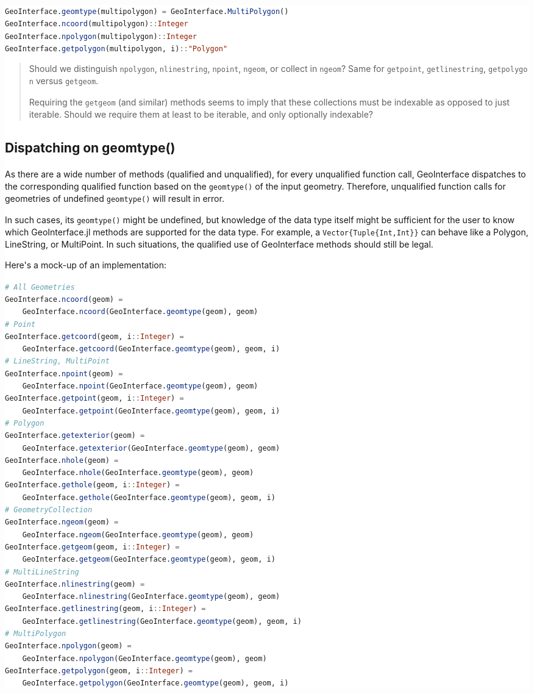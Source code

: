 ```julia
GeoInterface.geomtype(multipolygon) = GeoInterface.MultiPolygon()
GeoInterface.ncoord(multipolygon)::Integer
GeoInterface.npolygon(multipolygon)::Integer
GeoInterface.getpolygon(multipolygon, i)::"Polygon"
```

> Should we distinguish `npolygon`, `nlinestring`, `npoint`, `ngeom`, or collect in `ngeom`? Same for `getpoint`, `getlinestring`, `getpolygon` versus `getgeom`.
>
> Requiring the `getgeom` (and similar) methods seems to imply that these collections must be indexable as opposed to just iterable. Should we require them at least to be iterable, and only optionally indexable?

## Dispatching on geomtype()

As there are a wide number of methods (qualified and unqualified), for every
unqualified function call, GeoInterface dispatches to the corresponding qualified
function based on the `geomtype()` of the input geometry. Therefore, unqualified
function calls for geometries of undefined `geomtype()` will result in error.

In such cases, its `geomtype()` might be undefined, but knowledge of the data type
itself might be sufficient for the user to know which GeoInterface.jl methods
are supported for the data type. For example, a `Vector{Tuple{Int,Int}}` can behave
like a Polygon, LineString, or MultiPoint. In such situations, the qualified use
of GeoInterface methods should still be legal.

Here's a mock-up of an implementation:
```julia
# All Geometries
GeoInterface.ncoord(geom) =
    GeoInterface.ncoord(GeoInterface.geomtype(geom), geom)
# Point
GeoInterface.getcoord(geom, i::Integer) =
    GeoInterface.getcoord(GeoInterface.geomtype(geom), geom, i)
# LineString, MultiPoint
GeoInterface.npoint(geom) =
    GeoInterface.npoint(GeoInterface.geomtype(geom), geom)
GeoInterface.getpoint(geom, i::Integer) =
    GeoInterface.getpoint(GeoInterface.geomtype(geom), geom, i)
# Polygon
GeoInterface.getexterior(geom) =
    GeoInterface.getexterior(GeoInterface.geomtype(geom), geom)
GeoInterface.nhole(geom) =
    GeoInterface.nhole(GeoInterface.geomtype(geom), geom)
GeoInterface.gethole(geom, i::Integer) =
    GeoInterface.gethole(GeoInterface.geomtype(geom), geom, i)
# GeometryCollection
GeoInterface.ngeom(geom) =
    GeoInterface.ngeom(GeoInterface.geomtype(geom), geom)
GeoInterface.getgeom(geom, i::Integer) =
    GeoInterface.getgeom(GeoInterface.geomtype(geom), geom, i)
# MultiLineString
GeoInterface.nlinestring(geom) =
    GeoInterface.nlinestring(GeoInterface.geomtype(geom), geom)
GeoInterface.getlinestring(geom, i::Integer) =
    GeoInterface.getlinestring(GeoInterface.geomtype(geom), geom, i)
# MultiPolygon
GeoInterface.npolygon(geom) =
    GeoInterface.npolygon(GeoInterface.geomtype(geom), geom)
GeoInterface.getpolygon(geom, i::Integer) =
    GeoInterface.getpolygon(GeoInterface.geomtype(geom), geom, i)
```

